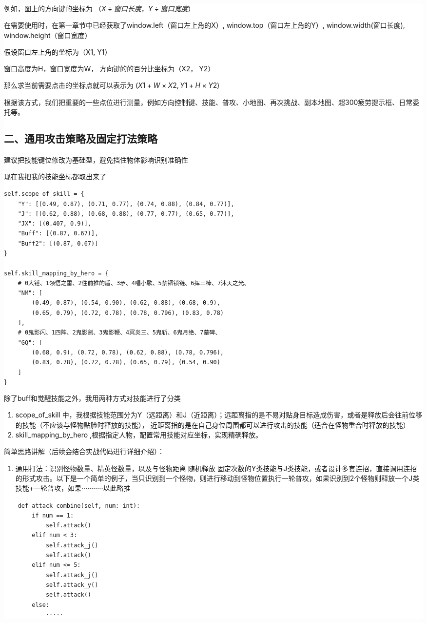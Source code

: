 例如，图上的方向键的坐标为 $（ X \div 窗口长度， Y \div 窗口宽度）$ 

在需要使用时，在第一章节中已经获取了window.left（窗口左上角的X）, window.top（窗口左上角的Y）, window.width(窗口长度), window.height（窗口宽度）

假设窗口左上角的坐标为（X1, Y1）

窗口高度为H，窗口宽度为W， 方向键的的百分比坐标为（X2， Y2）

那么求当前需要点击的坐标点就可以表示为 $(X1 + W \times X2 , Y1 + H \times Y2)$ 

根据该方式，我们把重要的一些点位进行测量，例如方向控制键、技能、普攻、小地图、再次挑战、副本地图、超300疲劳提示框、日常委托等。

## 二、通用攻击策略及固定打法策略

建议把技能键位修改为基础型，避免挡住物体影响识别准确性

现在我把我的技能坐标都取出来了

```
self.scope_of_skill = {
    "Y": [(0.49, 0.87), (0.71, 0.77), (0.74, 0.88), (0.84, 0.77)],
    "J": [(0.62, 0.88), (0.68, 0.88), (0.77, 0.77), (0.65, 0.77)],
    "JX": [(0.407, 0.9)],
    "Buff": [(0.87, 0.67)],
    "Buff2": [(0.87, 0.67)]
}

self.skill_mapping_by_hero = {
    # 0大锤、1领悟之雷、2往前推的盾、3矛、4唱小歌、5禁锢锁链、6挥三棒、7沐天之光、
    "NM": [
        (0.49, 0.87), (0.54, 0.90), (0.62, 0.88), (0.68, 0.9),
        (0.65, 0.79), (0.72, 0.78), (0.78, 0.796), (0.83, 0.78)
    ],
    # 0鬼影闪、1四阵、2鬼影剑、3鬼影鞭、4冥炎三、5鬼斩、6鬼月绝、7墓碑、
    "GQ": [
        (0.68, 0.9), (0.72, 0.78), (0.62, 0.88), (0.78, 0.796),
        (0.83, 0.78), (0.72, 0.78), (0.65, 0.79), (0.54, 0.90)
    ]
}
```

除了buff和觉醒技能之外，我用两种方式对技能进行了分类

1. scope\_of\_skill 中，我根据技能范围分为Y（远距离）和J（近距离）；远距离指的是不易对贴身目标造成伤害，或者是释放后会往前位移的技能（不应该与怪物贴脸时释放的技能）， 近距离指的是在自己身位周围都可以进行攻击的技能（适合在怪物重合时释放的技能）
2. skill\_mapping\_by\_hero ,根据指定人物，配置常用技能对应坐标，实现精确释放。

简单思路讲解（后续会结合实战代码进行详细介绍）：

1. 通用打法：识别怪物数量、精英怪数量，以及与怪物距离 随机释放 固定次数的Y类技能与J类技能，或者设计多套连招，直接调用连招的形式攻击。以下是一个简单的例子，当只识别到一个怪物，则进行移动到怪物位置执行一轮普攻，如果识别到2个怪物则释放一个J类技能+一轮普攻，如果···········以此略推

```
    def attack_combine(self, num: int):
        if num == 1:
            self.attack()
        elif num < 3:
            self.attack_j()
            self.attack()
        elif num <= 5:
            self.attack_j()
            self.attack_y()
            self.attack()
        else:
            ·····
```
